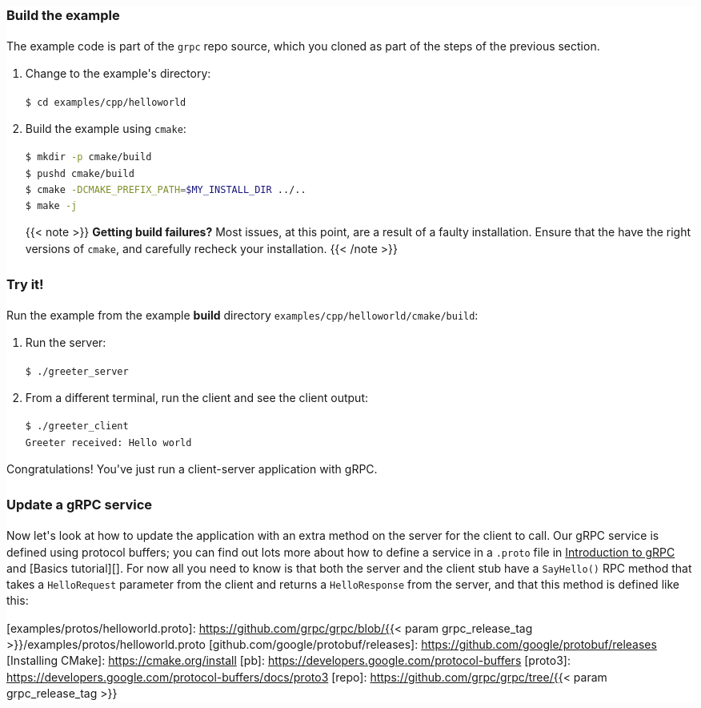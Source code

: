 [from-source]: https://github.com/grpc/grpc/blob/master/BUILDING.md
[using-grpc]: https://github.com/grpc/grpc/tree/master/src/cpp#to-start-using-grpc-c

###  Build the example

The example code is part of the `grpc` repo source, which you cloned as part of
the steps of the previous section.

 1. Change to the example's directory:

    ```sh
    $ cd examples/cpp/helloworld
    ```

 2. Build the example using `cmake`:

    ```sh
    $ mkdir -p cmake/build
    $ pushd cmake/build
    $ cmake -DCMAKE_PREFIX_PATH=$MY_INSTALL_DIR ../..
    $ make -j
    ```

    {{< note >}}
  **Getting build failures?** Most issues, at this point, are a result of a
  faulty installation. Ensure that the have the right versions of `cmake`, and
  carefully recheck your installation.
    {{< /note >}}


### Try it!

Run the example from the example **build** directory
`examples/cpp/helloworld/cmake/build`:

 1. Run the server:

    ```sh
    $ ./greeter_server
    ```

 1. From a different terminal, run the client and see the client output:

    ```sh
    $ ./greeter_client
    Greeter received: Hello world
    ```

Congratulations! You've just run a client-server application with gRPC.

### Update a gRPC service

Now let's look at how to update the application with an extra method on the
server for the client to call. Our gRPC service is defined using protocol
buffers; you can find out lots more about how to define a service in a `.proto`
file in [Introduction to gRPC](/docs/what-is-grpc/introduction/) and [Basics
tutorial][]. For now all you need to know is that both the
server and the client stub have a `SayHello()` RPC method that takes a
`HelloRequest` parameter from the client and returns a `HelloResponse` from the
server, and that this method is defined like this:


  [src]: https://github.com/grpc/grpc/tree/master/examples/cpp/helloworld
[examples/protos/helloworld.proto]: https://github.com/grpc/grpc/blob/{{< param grpc_release_tag >}}/examples/protos/helloworld.proto
[github.com/google/protobuf/releases]: https://github.com/google/protobuf/releases
[Installing CMake]: https://cmake.org/install
[pb]: https://developers.google.com/protocol-buffers
[proto3]: https://developers.google.com/protocol-buffers/docs/proto3
[repo]: https://github.com/grpc/grpc/tree/{{< param grpc_release_tag >}}